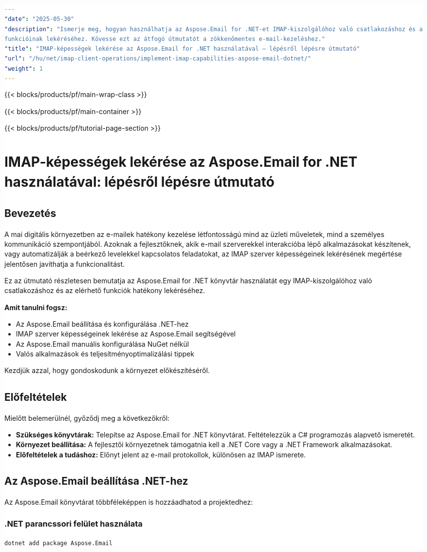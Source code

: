 ```yaml
---
"date": "2025-05-30"
"description": "Ismerje meg, hogyan használhatja az Aspose.Email for .NET-et IMAP-kiszolgálóhoz való csatlakozáshoz és a funkcióinak lekéréséhez. Kövesse ezt az átfogó útmutatót a zökkenőmentes e-mail-kezeléshez."
"title": "IMAP-képességek lekérése az Aspose.Email for .NET használatával – lépésről lépésre útmutató"
"url": "/hu/net/imap-client-operations/implement-imap-capabilities-aspose-email-dotnet/"
"weight": 1
---
```


{{< blocks/products/pf/main-wrap-class >}}

{{< blocks/products/pf/main-container >}}

{{< blocks/products/pf/tutorial-page-section >}}
# IMAP-képességek lekérése az Aspose.Email for .NET használatával: lépésről lépésre útmutató

## Bevezetés
A mai digitális környezetben az e-mailek hatékony kezelése létfontosságú mind az üzleti műveletek, mind a személyes kommunikáció szempontjából. Azoknak a fejlesztőknek, akik e-mail szerverekkel interakcióba lépő alkalmazásokat készítenek, vagy automatizálják a beérkező levelekkel kapcsolatos feladatokat, az IMAP szerver képességeinek lekérésének megértése jelentősen javíthatja a funkcionalitást.

Ez az útmutató részletesen bemutatja az Aspose.Email for .NET könyvtár használatát egy IMAP-kiszolgálóhoz való csatlakozáshoz és az elérhető funkciók hatékony lekéréséhez.

**Amit tanulni fogsz:**
- Az Aspose.Email beállítása és konfigurálása .NET-hez
- IMAP szerver képességeinek lekérése az Aspose.Email segítségével
- Az Aspose.Email manuális konfigurálása NuGet nélkül
- Valós alkalmazások és teljesítményoptimalizálási tippek

Kezdjük azzal, hogy gondoskodunk a környezet előkészítéséről.

## Előfeltételek
Mielőtt belemerülnél, győződj meg a következőkről:

- **Szükséges könyvtárak:** Telepítse az Aspose.Email for .NET könyvtárat. Feltételezzük a C# programozás alapvető ismeretét.
- **Környezet beállítása:** A fejlesztői környezetnek támogatnia kell a .NET Core vagy a .NET Framework alkalmazásokat.
- **Előfeltételek a tudáshoz:** Előnyt jelent az e-mail protokollok, különösen az IMAP ismerete.

## Az Aspose.Email beállítása .NET-hez
Az Aspose.Email könyvtárat többféleképpen is hozzáadhatod a projektedhez:

### .NET parancssori felület használata
```bash
dotnet add package Aspose.Email
```
